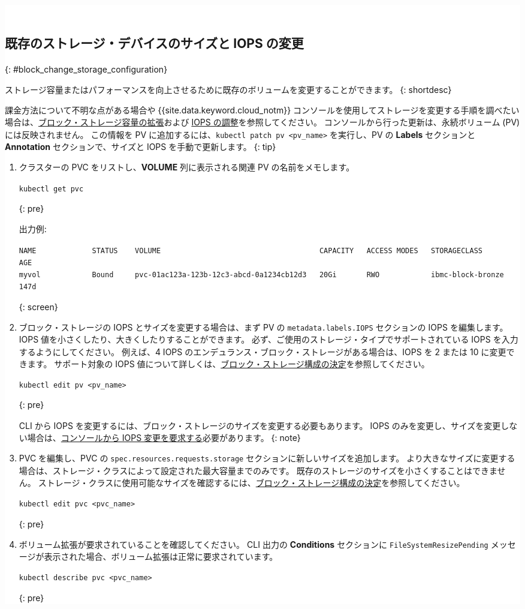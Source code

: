 <br />


## 既存のストレージ・デバイスのサイズと IOPS の変更
{: #block_change_storage_configuration}

ストレージ容量またはパフォーマンスを向上させるために既存のボリュームを変更することができます。
{: shortdesc}

課金方法について不明な点がある場合や {{site.data.keyword.cloud_notm}} コンソールを使用してストレージを変更する手順を調べたい場合は、[ブロック・ストレージ容量の拡張](/docs/infrastructure/BlockStorage?topic=BlockStorage-expandingcapacity#expandingcapacity)および [IOPS の調整](/docs/infrastructure/BlockStorage?topic=BlockStorage-adjustingIOPS)を参照してください。 コンソールから行った更新は、永続ボリューム (PV) には反映されません。 この情報を PV に追加するには、`kubectl patch pv <pv_name>` を実行し、PV の **Labels** セクションと **Annotation** セクションで、サイズと IOPS を手動で更新します。
{: tip}

1. クラスターの PVC をリストし、**VOLUME** 列に表示される関連 PV の名前をメモします。
   ```
   kubectl get pvc
   ```
   {: pre}

   出力例:
   ```
   NAME             STATUS    VOLUME                                     CAPACITY   ACCESS MODES   STORAGECLASS        AGE
   myvol            Bound     pvc-01ac123a-123b-12c3-abcd-0a1234cb12d3   20Gi       RWO            ibmc-block-bronze    147d
   ```
   {: screen}

2. ブロック・ストレージの IOPS とサイズを変更する場合は、まず PV の `metadata.labels.IOPS` セクションの IOPS を編集します。 IOPS 値を小さくしたり、大きくしたりすることができます。 必ず、ご使用のストレージ・タイプでサポートされている IOPS を入力するようにしてください。 例えば、4 IOPS のエンデュランス・ブロック・ストレージがある場合は、IOPS を 2 または 10 に変更できます。 サポート対象の IOPS 値について詳しくは、[ブロック・ストレージ構成の決定](/docs/containers?topic=containers-block_storage#block_predefined_storageclass)を参照してください。
   ```
   kubectl edit pv <pv_name>
   ```
   {: pre}

   CLI から IOPS を変更するには、ブロック・ストレージのサイズを変更する必要もあります。 IOPS のみを変更し、サイズを変更しない場合は、[コンソールから IOPS 変更を要求する](/docs/infrastructure/BlockStorage?topic=BlockStorage-adjustingIOPS)必要があります。
   {: note}

3. PVC を編集し、PVC の `spec.resources.requests.storage` セクションに新しいサイズを追加します。 より大きなサイズに変更する場合は、ストレージ・クラスによって設定された最大容量までのみです。 既存のストレージのサイズを小さくすることはできません。 ストレージ・クラスに使用可能なサイズを確認するには、[ブロック・ストレージ構成の決定](/docs/containers?topic=containers-block_storage#block_predefined_storageclass)を参照してください。
   ```
   kubectl edit pvc <pvc_name>
   ```
   {: pre}

4. ボリューム拡張が要求されていることを確認してください。 CLI 出力の **Conditions** セクションに `FileSystemResizePending` メッセージが表示された場合、ボリューム拡張は正常に要求されています。 
   ```
   kubectl describe pvc <pvc_name>
   ```
   {: pre}
